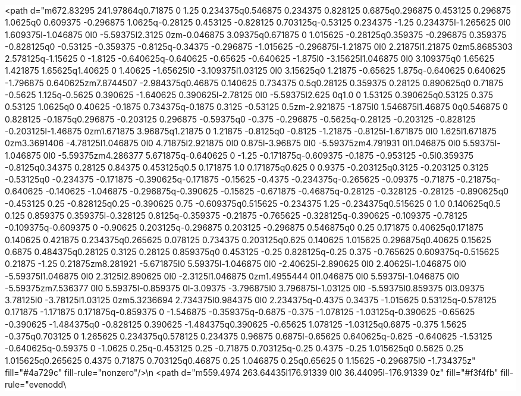 <path d=\"m672.83295 241.97864q0.71875 0 1.25 0.234375q0.546875 0.234375 0.828125 0.6875q0.296875 0.453125 0.296875 1.0625q0 0.609375 -0.296875 1.0625q-0.28125 0.453125 -0.828125 0.703125q-0.53125 0.234375 -1.25 0.234375l-1.265625 0l0 1.609375l-1.046875 0l0 -5.59375l2.3125 0zm-0.046875 3.09375q0.671875 0 1.015625 -0.28125q0.359375 -0.296875 0.359375 -0.828125q0 -0.53125 -0.359375 -0.8125q-0.34375 -0.296875 -1.015625 -0.296875l-1.21875 0l0 2.21875l1.21875 0zm5.8685303 2.578125q-1.15625 0 -1.8125 -0.640625q-0.640625 -0.65625 -0.640625 -1.875l0 -3.15625l1.046875 0l0 3.109375q0 1.65625 1.421875 1.65625q1.40625 0 1.40625 -1.65625l0 -3.109375l1.03125 0l0 3.15625q0 1.21875 -0.65625 1.875q-0.640625 0.640625 -1.796875 0.640625zm7.8744507 -2.984375q0.46875 0.140625 0.734375 0.5q0.28125 0.359375 0.28125 0.890625q0 0.71875 -0.5625 1.125q-0.5625 0.390625 -1.640625 0.390625l-2.78125 0l0 -5.59375l2.625 0q1.0 0 1.53125 0.390625q0.53125 0.375 0.53125 1.0625q0 0.40625 -0.1875 0.734375q-0.1875 0.3125 -0.53125 0.5zm-2.921875 -1.875l0 1.546875l1.46875 0q0.546875 0 0.828125 -0.1875q0.296875 -0.203125 0.296875 -0.59375q0 -0.375 -0.296875 -0.5625q-0.28125 -0.203125 -0.828125 -0.203125l-1.46875 0zm1.671875 3.96875q1.21875 0 1.21875 -0.8125q0 -0.8125 -1.21875 -0.8125l-1.671875 0l0 1.625l1.671875 0zm3.3691406 -4.78125l1.046875 0l0 4.71875l2.921875 0l0 0.875l-3.96875 0l0 -5.59375zm4.791931 0l1.046875 0l0 5.59375l-1.046875 0l0 -5.59375zm4.286377 5.671875q-0.640625 0 -1.25 -0.171875q-0.609375 -0.1875 -0.953125 -0.5l0.359375 -0.8125q0.34375 0.28125 0.84375 0.453125q0.5 0.171875 1.0 0.171875q0.625 0 0.9375 -0.203125q0.3125 -0.203125 0.3125 -0.53125q0 -0.234375 -0.171875 -0.390625q-0.171875 -0.15625 -0.4375 -0.234375q-0.265625 -0.09375 -0.71875 -0.21875q-0.640625 -0.140625 -1.046875 -0.296875q-0.390625 -0.15625 -0.671875 -0.46875q-0.28125 -0.328125 -0.28125 -0.890625q0 -0.453125 0.25 -0.828125q0.25 -0.390625 0.75 -0.609375q0.515625 -0.234375 1.25 -0.234375q0.515625 0 1.0 0.140625q0.5 0.125 0.859375 0.359375l-0.328125 0.8125q-0.359375 -0.21875 -0.765625 -0.328125q-0.390625 -0.109375 -0.78125 -0.109375q-0.609375 0 -0.90625 0.203125q-0.296875 0.203125 -0.296875 0.546875q0 0.25 0.171875 0.40625q0.171875 0.140625 0.421875 0.234375q0.265625 0.078125 0.734375 0.203125q0.625 0.140625 1.015625 0.296875q0.40625 0.15625 0.6875 0.484375q0.28125 0.3125 0.28125 0.859375q0 0.453125 -0.25 0.828125q-0.25 0.375 -0.765625 0.609375q-0.515625 0.21875 -1.25 0.21875zm8.281921 -5.671875l0 5.59375l-1.046875 0l0 -2.40625l-2.890625 0l0 2.40625l-1.046875 0l0 -5.59375l1.046875 0l0 2.3125l2.890625 0l0 -2.3125l1.046875 0zm1.4955444 0l1.046875 0l0 5.59375l-1.046875 0l0 -5.59375zm7.536377 0l0 5.59375l-0.859375 0l-3.09375 -3.796875l0 3.796875l-1.03125 0l0 -5.59375l0.859375 0l3.09375 3.78125l0 -3.78125l1.03125 0zm5.3236694 2.734375l0.984375 0l0 2.234375q-0.4375 0.34375 -1.015625 0.53125q-0.578125 0.171875 -1.171875 0.171875q-0.859375 0 -1.546875 -0.359375q-0.6875 -0.375 -1.078125 -1.03125q-0.390625 -0.65625 -0.390625 -1.484375q0 -0.828125 0.390625 -1.484375q0.390625 -0.65625 1.078125 -1.03125q0.6875 -0.375 1.5625 -0.375q0.703125 0 1.265625 0.234375q0.578125 0.234375 0.96875 0.6875l-0.65625 0.640625q-0.625 -0.640625 -1.53125 -0.640625q-0.59375 0 -1.0625 0.25q-0.453125 0.25 -0.71875 0.703125q-0.25 0.4375 -0.25 1.015625q0 0.5625 0.25 1.015625q0.265625 0.4375 0.71875 0.703125q0.46875 0.25 1.046875 0.25q0.65625 0 1.15625 -0.296875l0 -1.734375z\" fill=\"#4a729c\" fill-rule=\"nonzero\"/>\n    <path d=\"m559.4974 263.64435l176.91339 0l0 36.44095l-176.91339 0z\" fill=\"#f3f4fb\" fill-rule=\"evenodd\